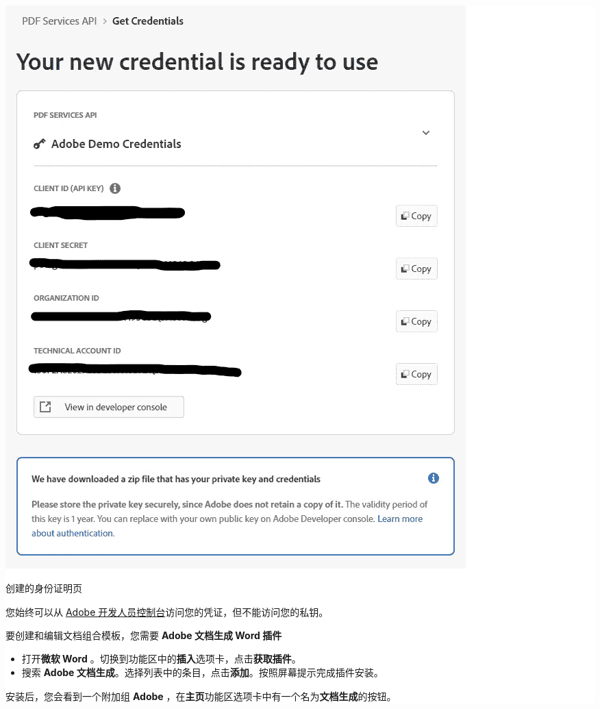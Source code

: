 ![](img/f97b61f3647c426323d0c51e81d69824.png)

创建的身份证明页

您始终可以从 [Adobe 开发人员控制台](https://developer.adobe.com/console)访问您的凭证，但不能访问您的私钥。

要创建和编辑文档组合模板，您需要 **Adobe 文档生成 Word 插件**

*   打开**微软 Word** 。切换到功能区中的**插入**选项卡，点击**获取插件**。
*   搜索 **Adobe 文档生成**。选择列表中的条目，点击**添加**。按照屏幕提示完成插件安装。

安装后，您会看到一个附加组 **Adobe** ，在**主页**功能区选项卡中有一个名为**文档生成**的按钮。
